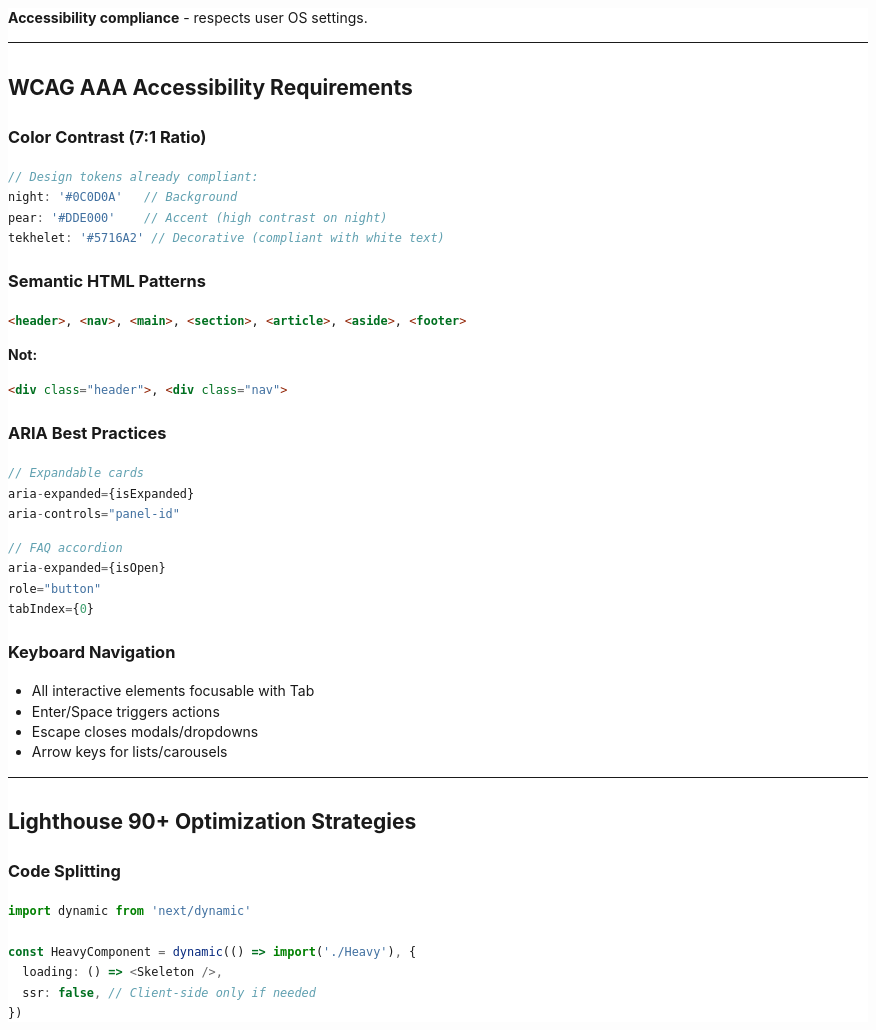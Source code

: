 **Accessibility compliance** - respects user OS settings.

---

## WCAG AAA Accessibility Requirements

### Color Contrast (7:1 Ratio)
```typescript
// Design tokens already compliant:
night: '#0C0D0A'   // Background
pear: '#DDE000'    // Accent (high contrast on night)
tekhelet: '#5716A2' // Decorative (compliant with white text)
```

### Semantic HTML Patterns
```html
<header>, <nav>, <main>, <section>, <article>, <aside>, <footer>
```
**Not:**
```html
<div class="header">, <div class="nav">
```

### ARIA Best Practices
```typescript
// Expandable cards
aria-expanded={isExpanded}
aria-controls="panel-id"
```

```typescript
// FAQ accordion
aria-expanded={isOpen}
role="button"
tabIndex={0}
```

### Keyboard Navigation
- All interactive elements focusable with Tab
- Enter/Space triggers actions
- Escape closes modals/dropdowns
- Arrow keys for lists/carousels

---

## Lighthouse 90+ Optimization Strategies

### Code Splitting
```typescript
import dynamic from 'next/dynamic'

const HeavyComponent = dynamic(() => import('./Heavy'), {
  loading: () => <Skeleton />,
  ssr: false, // Client-side only if needed
})
```
